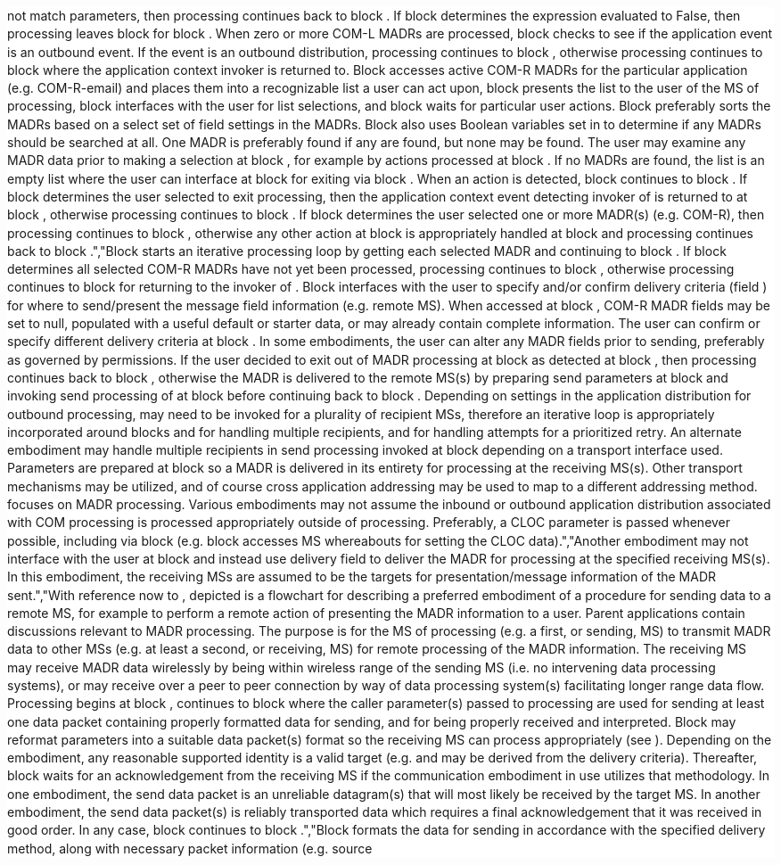 not match parameters, then processing continues back to block . If block  determines the expression evaluated to False, then processing leaves block  for block . When zero or more COM-L MADRs are processed, block  checks to see if the application event is an outbound event. If the event is an outbound distribution, processing continues to block , otherwise processing continues to block  where the application context invoker is returned to. Block  accesses active COM-R MADRs for the particular application (e.g. COM-R-email) and places them into a recognizable list a user can act upon, block  presents the list to the user of the MS of  processing, block  interfaces with the user for list selections, and block  waits for particular user actions. Block  preferably sorts the MADRs based on a select set of field settings in the MADRs. Block  also uses Boolean variables set in  to determine if any MADRs should be searched at all. One MADR is preferably found if any are found, but none may be found. The user may examine any MADR data prior to making a selection at block , for example by actions processed at block . If no MADRs are found, the list is an empty list where the user can interface at block  for exiting via block . When an action is detected, block  continues to block . If block  determines the user selected to exit processing, then the application context event detecting invoker of  is returned to at block , otherwise processing continues to block . If block  determines the user selected one or more MADR(s) (e.g. COM-R), then processing continues to block , otherwise any other action at block  is appropriately handled at block  and processing continues back to block .","Block  starts an iterative processing loop by getting each selected MADR and continuing to block . If block  determines all selected COM-R MADRs have not yet been processed, processing continues to block , otherwise processing continues to block  for returning to the invoker of . Block  interfaces with the user to specify and\/or confirm delivery criteria (field ) for where to send\/present the message field information (e.g. remote MS). When accessed at block , COM-R MADR fields may be set to null, populated with a useful default or starter data, or may already contain complete information. The user can confirm or specify different delivery criteria at block . In some embodiments, the user can alter any MADR fields prior to sending, preferably as governed by permissions. If the user decided to exit out of MADR processing at block  as detected at block , then processing continues back to block , otherwise the MADR is delivered to the remote MS(s) by preparing send parameters at block  and invoking send processing of  at block  before continuing back to block . Depending on settings in the application distribution for outbound processing,  may need to be invoked for a plurality of recipient MSs, therefore an iterative loop  is appropriately incorporated around blocks  and  for handling multiple recipients, and for handling attempts for a prioritized retry. An alternate embodiment may handle multiple recipients in send processing invoked at block  depending on a transport interface used. Parameters are prepared at block  so a MADR is delivered in its entirety for processing at the receiving MS(s). Other transport mechanisms may be utilized, and of course cross application addressing may be used to map to a different addressing method.  focuses on MADR processing. Various embodiments may not assume the inbound or outbound application distribution associated with COM processing is processed appropriately outside of  processing. Preferably, a CLOC parameter is passed whenever possible, including via block  (e.g. block  accesses MS whereabouts for setting the CLOC data).","Another embodiment may not interface with the user at block  and instead use delivery field to deliver the MADR for processing at the specified receiving MS(s). In this embodiment, the receiving MSs are assumed to be the targets for presentation\/message information of the MADR sent.","With reference now to , depicted is a flowchart for describing a preferred embodiment of a procedure for sending data to a remote MS, for example to perform a remote action of presenting the MADR information to a user. Parent applications contain discussions relevant to MADR processing. The purpose is for the MS of  processing (e.g. a first, or sending, MS) to transmit MADR data to other MSs (e.g. at least a second, or receiving, MS) for remote processing of the MADR information. The receiving MS may receive MADR data wirelessly by being within wireless range of the sending MS (i.e. no intervening data processing systems), or may receive over a peer to peer connection by way of data processing system(s) facilitating longer range data flow. Processing begins at block , continues to block  where the caller parameter(s) passed to  processing are used for sending at least one data packet containing properly formatted data for sending, and for being properly received and interpreted. Block  may reformat parameters into a suitable data packet(s) format so the receiving MS can process appropriately (see ). Depending on the embodiment, any reasonable supported identity is a valid target (e.g. and may be derived from the delivery criteria). Thereafter, block  waits for an acknowledgement from the receiving MS if the communication embodiment in use utilizes that methodology. In one embodiment, the send data packet is an unreliable datagram(s) that will most likely be received by the target MS. In another embodiment, the send data packet(s) is reliably transported data which requires a final acknowledgement that it was received in good order. In any case, block  continues to block .","Block  formats the data for sending in accordance with the specified delivery method, along with necessary packet information (e.g. source